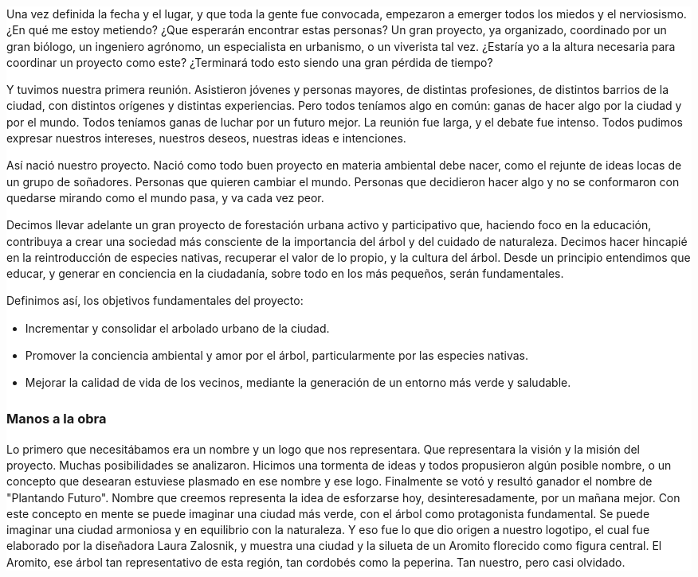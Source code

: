 Una vez definida la fecha y el lugar, y que toda la gente fue convocada,
empezaron a emerger todos los miedos y el nerviosismo. ¿En qué me estoy
metiendo? ¿Que esperarán encontrar estas personas? Un gran proyecto, ya
organizado, coordinado por un gran biólogo, un ingeniero agrónomo, un
especialista en urbanismo, o un viverista tal vez. ¿Estaría yo a la
altura necesaria para coordinar un proyecto como este? ¿Terminará todo
esto siendo una gran pérdida de tiempo?

Y tuvimos nuestra primera reunión. Asistieron jóvenes y personas
mayores, de distintas profesiones, de distintos barrios de la ciudad,
con distintos orígenes y distintas experiencias. Pero todos teníamos
algo en común: ganas de hacer algo por la ciudad y por el mundo. Todos
teníamos ganas de luchar por un futuro mejor. La reunión fue larga, y el
debate fue intenso. Todos pudimos expresar nuestros intereses, nuestros
deseos, nuestras ideas e intenciones.

Así nació nuestro proyecto. Nació como todo buen proyecto en materia
ambiental debe nacer, como el rejunte de ideas locas de un grupo de
soñadores. Personas que quieren cambiar el mundo. Personas que
decidieron hacer algo y no se conformaron con quedarse mirando como el
mundo pasa, y va cada vez peor.

Decimos llevar adelante un gran proyecto de forestación urbana activo y
participativo que, haciendo foco en la educación, contribuya a crear una
sociedad más consciente de la importancia del árbol y del cuidado de
naturaleza. Decimos hacer hincapié en la reintroducción de especies
nativas, recuperar el valor de lo propio, y la cultura del árbol. Desde
un principio entendimos que educar, y generar en conciencia en la
ciudadanía, sobre todo en los más pequeños, serán fundamentales.

Definimos así, los objetivos fundamentales del proyecto:

- Incrementar y consolidar el arbolado urbano de la ciudad.

- Promover la conciencia ambiental y amor por el árbol, particularmente por las especies nativas.

- Mejorar la calidad de vida de los vecinos, mediante la generación de un entorno más verde y saludable.

### Manos a la obra

Lo primero que necesitábamos era un nombre y un logo que nos
representara. Que representara la visión y la misión del proyecto.
Muchas posibilidades se analizaron. Hicimos una tormenta de ideas y
todos propusieron algún posible nombre, o un concepto que desearan
estuviese plasmado en ese nombre y ese logo. Finalmente se votó y
resultó ganador el nombre de "Plantando Futuro". Nombre que creemos
representa la idea de esforzarse hoy, desinteresadamente, por un mañana
mejor. Con este concepto en mente se puede imaginar una ciudad más
verde, con el árbol como protagonista fundamental. Se puede imaginar una
ciudad armoniosa y en equilibrio con la naturaleza. Y eso fue lo que dio
origen a nuestro logotipo, el cual fue elaborado por la diseñadora Laura
Zalosnik, y muestra una ciudad y la silueta de un Aromito florecido como
figura central. El Aromito, ese árbol tan representativo de esta región,
tan cordobés como la peperina. Tan nuestro, pero casi olvidado.
